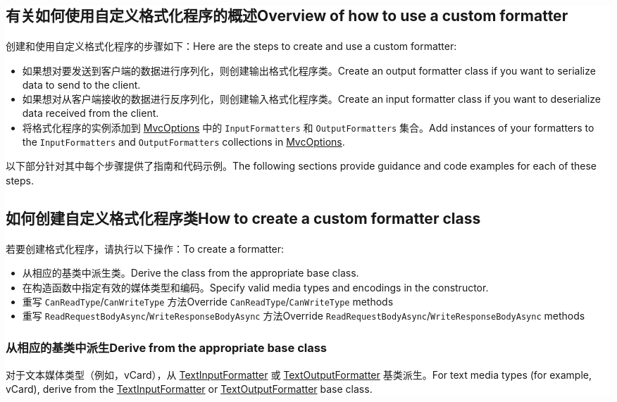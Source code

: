 ## <a name="overview-of-how-to-use-a-custom-formatter"></a><span data-ttu-id="ac0c6-113">有关如何使用自定义格式化程序的概述</span><span class="sxs-lookup"><span data-stu-id="ac0c6-113">Overview of how to use a custom formatter</span></span>

<span data-ttu-id="ac0c6-114">创建和使用自定义格式化程序的步骤如下：</span><span class="sxs-lookup"><span data-stu-id="ac0c6-114">Here are the steps to create and use a custom formatter:</span></span>

* <span data-ttu-id="ac0c6-115">如果想对要发送到客户端的数据进行序列化，则创建输出格式化程序类。</span><span class="sxs-lookup"><span data-stu-id="ac0c6-115">Create an output formatter class if you want to serialize data to send to the client.</span></span>
* <span data-ttu-id="ac0c6-116">如果想对从客户端接收的数据进行反序列化，则创建输入格式化程序类。</span><span class="sxs-lookup"><span data-stu-id="ac0c6-116">Create an input formatter class if you want to deserialize data received from the client.</span></span>
* <span data-ttu-id="ac0c6-117">将格式化程序的实例添加到 [MvcOptions](/dotnet/api/microsoft.aspnetcore.mvc.mvcoptions) 中的 `InputFormatters` 和 `OutputFormatters` 集合。</span><span class="sxs-lookup"><span data-stu-id="ac0c6-117">Add instances of your formatters to the `InputFormatters` and `OutputFormatters` collections in [MvcOptions](/dotnet/api/microsoft.aspnetcore.mvc.mvcoptions).</span></span>

<span data-ttu-id="ac0c6-118">以下部分针对其中每个步骤提供了指南和代码示例。</span><span class="sxs-lookup"><span data-stu-id="ac0c6-118">The following sections provide guidance and code examples for each of these steps.</span></span>

## <a name="how-to-create-a-custom-formatter-class"></a><span data-ttu-id="ac0c6-119">如何创建自定义格式化程序类</span><span class="sxs-lookup"><span data-stu-id="ac0c6-119">How to create a custom formatter class</span></span>

<span data-ttu-id="ac0c6-120">若要创建格式化程序，请执行以下操作：</span><span class="sxs-lookup"><span data-stu-id="ac0c6-120">To create a formatter:</span></span>

* <span data-ttu-id="ac0c6-121">从相应的基类中派生类。</span><span class="sxs-lookup"><span data-stu-id="ac0c6-121">Derive the class from the appropriate base class.</span></span>
* <span data-ttu-id="ac0c6-122">在构造函数中指定有效的媒体类型和编码。</span><span class="sxs-lookup"><span data-stu-id="ac0c6-122">Specify valid media types and encodings in the constructor.</span></span>
* <span data-ttu-id="ac0c6-123">重写 `CanReadType`/`CanWriteType` 方法</span><span class="sxs-lookup"><span data-stu-id="ac0c6-123">Override `CanReadType`/`CanWriteType` methods</span></span>
* <span data-ttu-id="ac0c6-124">重写 `ReadRequestBodyAsync`/`WriteResponseBodyAsync` 方法</span><span class="sxs-lookup"><span data-stu-id="ac0c6-124">Override `ReadRequestBodyAsync`/`WriteResponseBodyAsync` methods</span></span>
  
### <a name="derive-from-the-appropriate-base-class"></a><span data-ttu-id="ac0c6-125">从相应的基类中派生</span><span class="sxs-lookup"><span data-stu-id="ac0c6-125">Derive from the appropriate base class</span></span>

<span data-ttu-id="ac0c6-126">对于文本媒体类型（例如，vCard），从 [TextInputFormatter](/dotnet/api/microsoft.aspnetcore.mvc.formatters.textinputformatter) 或 [TextOutputFormatter](/dotnet/api/microsoft.aspnetcore.mvc.formatters.textoutputformatter) 基类派生。</span><span class="sxs-lookup"><span data-stu-id="ac0c6-126">For text media types (for example, vCard), derive from the [TextInputFormatter](/dotnet/api/microsoft.aspnetcore.mvc.formatters.textinputformatter) or [TextOutputFormatter](/dotnet/api/microsoft.aspnetcore.mvc.formatters.textoutputformatter) base class.</span></span>
